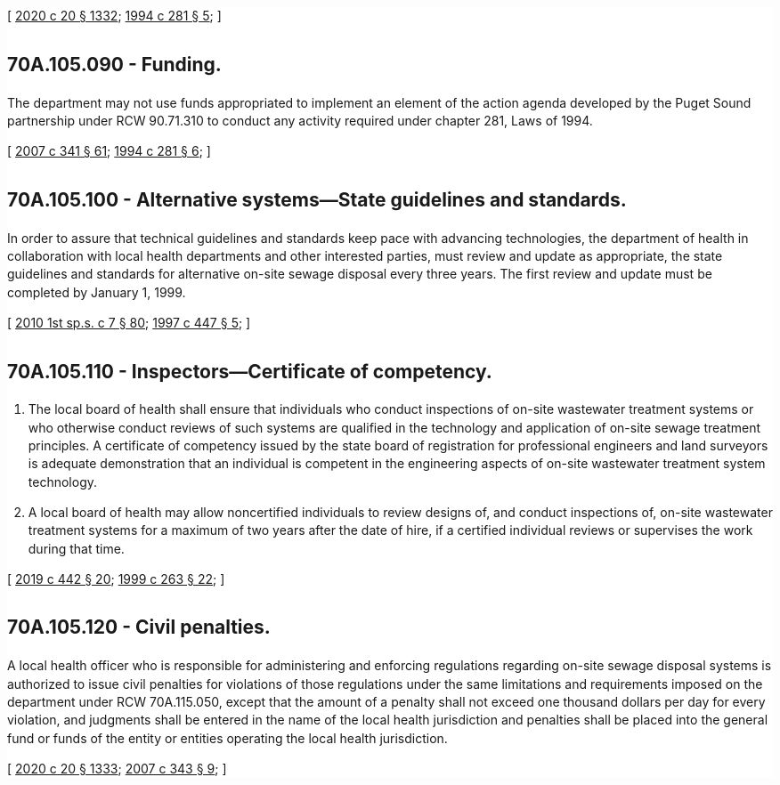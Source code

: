 \[ [2020 c 20 § 1332](https://lawfilesext.leg.wa.gov/biennium/2019-20/Pdf/Bills/Session%20Laws/House/2246-S.SL.pdf?cite=2020%20c%2020%20§%201332); [1994 c 281 § 5](https://lawfilesext.leg.wa.gov/biennium/1993-94/Pdf/Bills/Session%20Laws/Senate/6081-S.SL.pdf?cite=1994%20c%20281%20§%205); \]

## 70A.105.090 - Funding.
The department may not use funds appropriated to implement an element of the action agenda developed by the Puget Sound partnership under RCW 90.71.310 to conduct any activity required under chapter 281, Laws of 1994.

\[ [2007 c 341 § 61](https://lawfilesext.leg.wa.gov/biennium/2007-08/Pdf/Bills/Session%20Laws/Senate/5372-S.SL.pdf?cite=2007%20c%20341%20§%2061); [1994 c 281 § 6](https://lawfilesext.leg.wa.gov/biennium/1993-94/Pdf/Bills/Session%20Laws/Senate/6081-S.SL.pdf?cite=1994%20c%20281%20§%206); \]

## 70A.105.100 - Alternative systems—State guidelines and standards.
In order to assure that technical guidelines and standards keep pace with advancing technologies, the department of health in collaboration with local health departments and other interested parties, must review and update as appropriate, the state guidelines and standards for alternative on-site sewage disposal every three years. The first review and update must be completed by January 1, 1999.

\[ [2010 1st sp.s. c 7 § 80](https://lawfilesext.leg.wa.gov/biennium/2009-10/Pdf/Bills/Session%20Laws/House/2617-S2.SL.pdf?cite=2010%201st%20sp.s.%20c%207%20§%2080); [1997 c 447 § 5](https://lawfilesext.leg.wa.gov/biennium/1997-98/Pdf/Bills/Session%20Laws/Senate/5838-S.SL.pdf?cite=1997%20c%20447%20§%205); \]

## 70A.105.110 - Inspectors—Certificate of competency.
1. The local board of health shall ensure that individuals who conduct inspections of on-site wastewater treatment systems or who otherwise conduct reviews of such systems are qualified in the technology and application of on-site sewage treatment principles. A certificate of competency issued by the state board of registration for professional engineers and land surveyors is adequate demonstration that an individual is competent in the engineering aspects of on-site wastewater treatment system technology.

2. A local board of health may allow noncertified individuals to review designs of, and conduct inspections of, on-site wastewater treatment systems for a maximum of two years after the date of hire, if a certified individual reviews or supervises the work during that time.

\[ [2019 c 442 § 20](https://lawfilesext.leg.wa.gov/biennium/2019-20/Pdf/Bills/Session%20Laws/House/1176.SL.pdf?cite=2019%20c%20442%20§%2020); [1999 c 263 § 22](https://lawfilesext.leg.wa.gov/biennium/1999-00/Pdf/Bills/Session%20Laws/Senate/5821-S2.SL.pdf?cite=1999%20c%20263%20§%2022); \]

## 70A.105.120 - Civil penalties.
A local health officer who is responsible for administering and enforcing regulations regarding on-site sewage disposal systems is authorized to issue civil penalties for violations of those regulations under the same limitations and requirements imposed on the department under RCW 70A.115.050, except that the amount of a penalty shall not exceed one thousand dollars per day for every violation, and judgments shall be entered in the name of the local health jurisdiction and penalties shall be placed into the general fund or funds of the entity or entities operating the local health jurisdiction.

\[ [2020 c 20 § 1333](https://lawfilesext.leg.wa.gov/biennium/2019-20/Pdf/Bills/Session%20Laws/House/2246-S.SL.pdf?cite=2020%20c%2020%20§%201333); [2007 c 343 § 9](https://lawfilesext.leg.wa.gov/biennium/2007-08/Pdf/Bills/Session%20Laws/Senate/5894-S.SL.pdf?cite=2007%20c%20343%20§%209); \]

